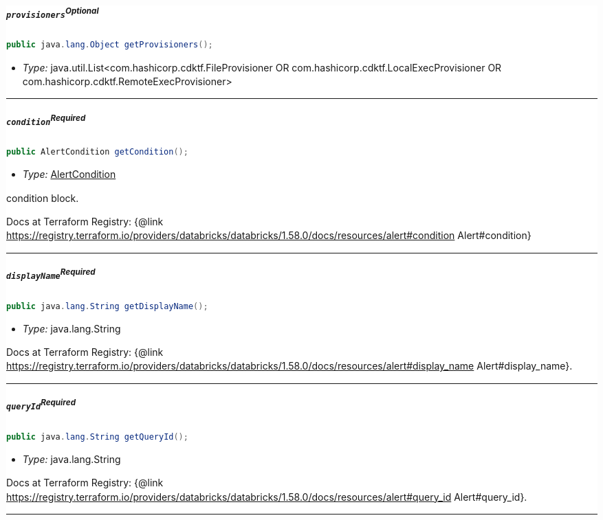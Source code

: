 ##### `provisioners`<sup>Optional</sup> <a name="provisioners" id="@cdktf/provider-databricks.alert.AlertConfig.property.provisioners"></a>

```java
public java.lang.Object getProvisioners();
```

- *Type:* java.util.List<com.hashicorp.cdktf.FileProvisioner OR com.hashicorp.cdktf.LocalExecProvisioner OR com.hashicorp.cdktf.RemoteExecProvisioner>

---

##### `condition`<sup>Required</sup> <a name="condition" id="@cdktf/provider-databricks.alert.AlertConfig.property.condition"></a>

```java
public AlertCondition getCondition();
```

- *Type:* <a href="#@cdktf/provider-databricks.alert.AlertCondition">AlertCondition</a>

condition block.

Docs at Terraform Registry: {@link https://registry.terraform.io/providers/databricks/databricks/1.58.0/docs/resources/alert#condition Alert#condition}

---

##### `displayName`<sup>Required</sup> <a name="displayName" id="@cdktf/provider-databricks.alert.AlertConfig.property.displayName"></a>

```java
public java.lang.String getDisplayName();
```

- *Type:* java.lang.String

Docs at Terraform Registry: {@link https://registry.terraform.io/providers/databricks/databricks/1.58.0/docs/resources/alert#display_name Alert#display_name}.

---

##### `queryId`<sup>Required</sup> <a name="queryId" id="@cdktf/provider-databricks.alert.AlertConfig.property.queryId"></a>

```java
public java.lang.String getQueryId();
```

- *Type:* java.lang.String

Docs at Terraform Registry: {@link https://registry.terraform.io/providers/databricks/databricks/1.58.0/docs/resources/alert#query_id Alert#query_id}.

---
